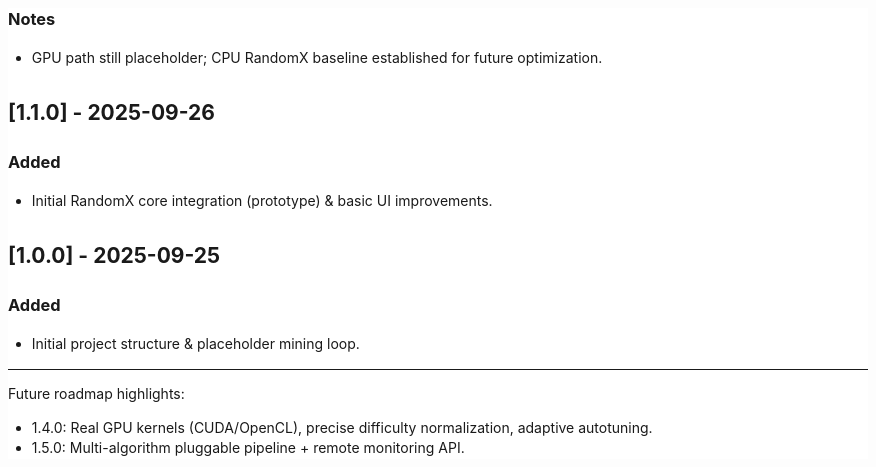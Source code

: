 ### Notes
- GPU path still placeholder; CPU RandomX baseline established for future optimization.

## [1.1.0] - 2025-09-26
### Added
- Initial RandomX core integration (prototype) & basic UI improvements.

## [1.0.0] - 2025-09-25
### Added
- Initial project structure & placeholder mining loop.

---

Future roadmap highlights:
- 1.4.0: Real GPU kernels (CUDA/OpenCL), precise difficulty normalization, adaptive autotuning.
- 1.5.0: Multi-algorithm pluggable pipeline + remote monitoring API.
